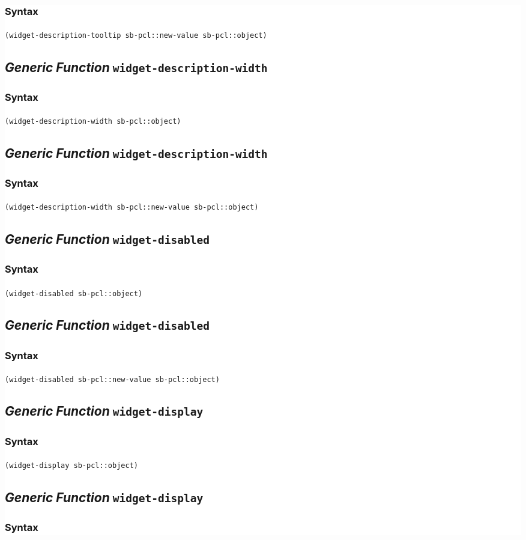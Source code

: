### Syntax

```common-lisp
(widget-description-tooltip sb-pcl::new-value sb-pcl::object)
```


## *Generic Function* `widget-description-width`

### Syntax

```common-lisp
(widget-description-width sb-pcl::object)
```

## *Generic Function* `widget-description-width`

### Syntax

```common-lisp
(widget-description-width sb-pcl::new-value sb-pcl::object)
```


## *Generic Function* `widget-disabled`

### Syntax

```common-lisp
(widget-disabled sb-pcl::object)
```

## *Generic Function* `widget-disabled`

### Syntax

```common-lisp
(widget-disabled sb-pcl::new-value sb-pcl::object)
```


## *Generic Function* `widget-display`

### Syntax

```common-lisp
(widget-display sb-pcl::object)
```

## *Generic Function* `widget-display`

### Syntax
